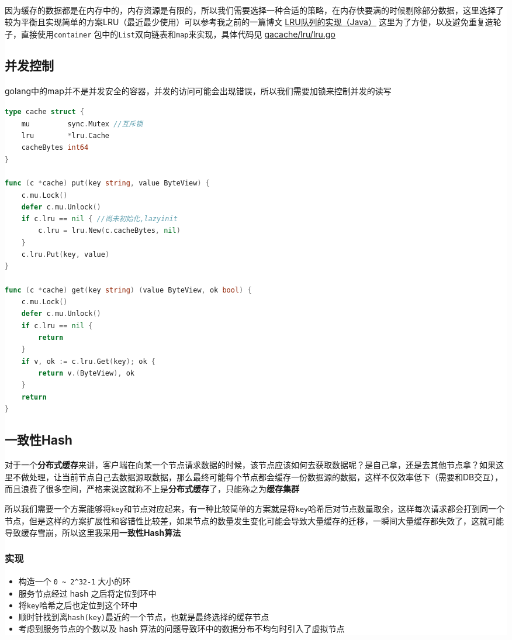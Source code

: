 因为缓存的数据都是在内存中的，内存资源是有限的，所以我们需要选择一种合适的策略，在内存快要满的时候剔除部分数据，这里选择了较为平衡且实现简单的方案LRU（最近最少使用）可以参考我之前的一篇博文 [LRU队列的实现（Java）](http://imlgw.top/2019/11/16/lrucache/) 这里为了方便，以及避免重复造轮子，直接使用`container` 包中的`List`双向链表和`map`来实现，具体代码见 [gacache/lru/lru.go](https://github.com/imlgw/gacache/blob/master/gacache/lru/lru.go)

## 并发控制

golang中的map并不是并发安全的容器，并发的访问可能会出现错误，所以我们需要加锁来控制并发的读写

```go
type cache struct {
    mu         sync.Mutex //互斥锁
    lru        *lru.Cache
    cacheBytes int64
}

func (c *cache) put(key string, value ByteView) {
    c.mu.Lock()
    defer c.mu.Unlock()
    if c.lru == nil { //尚未初始化,lazyinit
        c.lru = lru.New(c.cacheBytes, nil)
    }
    c.lru.Put(key, value)
}

func (c *cache) get(key string) (value ByteView, ok bool) {
    c.mu.Lock()
    defer c.mu.Unlock()
    if c.lru == nil {
        return
    }
    if v, ok := c.lru.Get(key); ok {
        return v.(ByteView), ok
    }
    return
}
```

## 一致性Hash

对于一个**分布式缓存**来讲，客户端在向某一个节点请求数据的时候，该节点应该如何去获取数据呢？是自己拿，还是去其他节点拿？如果这里不做处理，让当前节点自己去数据源取数据，那么最终可能每个节点都会缓存一份数据源的数据，这样不仅效率低下（需要和DB交互），而且浪费了很多空间，严格来说这就称不上是**分布式缓存**了，只能称之为**缓存集群**

所以我们需要一个方案能够将`key`和节点对应起来，有一种比较简单的方案就是将`key`哈希后对节点数量取余，这样每次请求都会打到同一个节点，但是这样的方案扩展性和容错性比较差，如果节点的数量发生变化可能会导致大量缓存的迁移，一瞬间大量缓存都失效了，这就可能导致缓存雪崩，所以这里我采用**一致性Hash算法**

### 实现

- 构造一个 `0 ~ 2^32-1` 大小的环
- 服务节点经过 hash 之后将定位到环中
- 将`key`哈希之后也定位到这个环中
- 顺时针找到离`hash(key)`最近的一个节点，也就是最终选择的缓存节点
- 考虑到服务节点的个数以及 hash 算法的问题导致环中的数据分布不均匀时引入了虚拟节点
